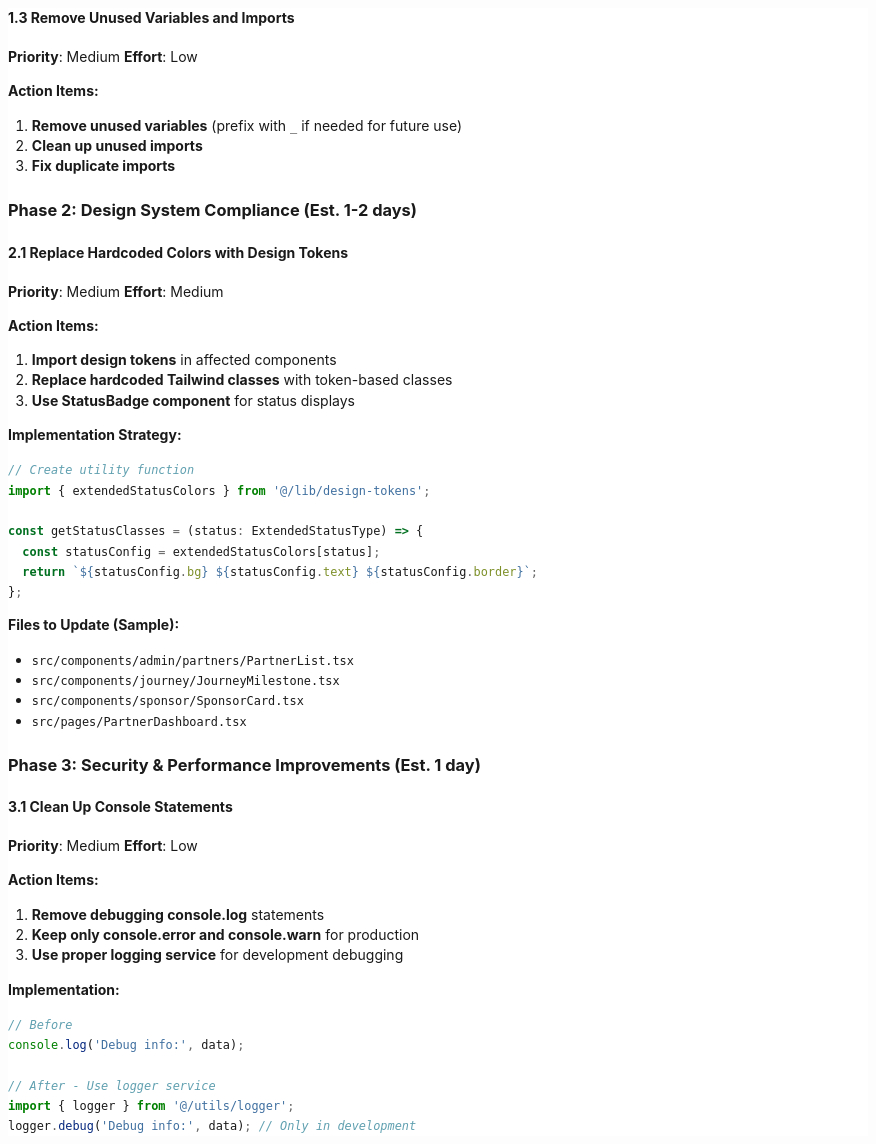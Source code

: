 #### 1.3 Remove Unused Variables and Imports
**Priority**: Medium
**Effort**: Low

**Action Items:**
1. **Remove unused variables** (prefix with `_` if needed for future use)
2. **Clean up unused imports**
3. **Fix duplicate imports**

### **Phase 2: Design System Compliance** (Est. 1-2 days)

#### 2.1 Replace Hardcoded Colors with Design Tokens
**Priority**: Medium
**Effort**: Medium

**Action Items:**
1. **Import design tokens** in affected components
2. **Replace hardcoded Tailwind classes** with token-based classes
3. **Use StatusBadge component** for status displays

**Implementation Strategy:**
```typescript
// Create utility function
import { extendedStatusColors } from '@/lib/design-tokens';

const getStatusClasses = (status: ExtendedStatusType) => {
  const statusConfig = extendedStatusColors[status];
  return `${statusConfig.bg} ${statusConfig.text} ${statusConfig.border}`;
};
```

**Files to Update (Sample):**
- `src/components/admin/partners/PartnerList.tsx`
- `src/components/journey/JourneyMilestone.tsx`
- `src/components/sponsor/SponsorCard.tsx`
- `src/pages/PartnerDashboard.tsx`

### **Phase 3: Security & Performance Improvements** (Est. 1 day)

#### 3.1 Clean Up Console Statements
**Priority**: Medium
**Effort**: Low

**Action Items:**
1. **Remove debugging console.log** statements
2. **Keep only console.error and console.warn** for production
3. **Use proper logging service** for development debugging

**Implementation:**
```typescript
// Before
console.log('Debug info:', data);

// After - Use logger service
import { logger } from '@/utils/logger';
logger.debug('Debug info:', data); // Only in development
```
